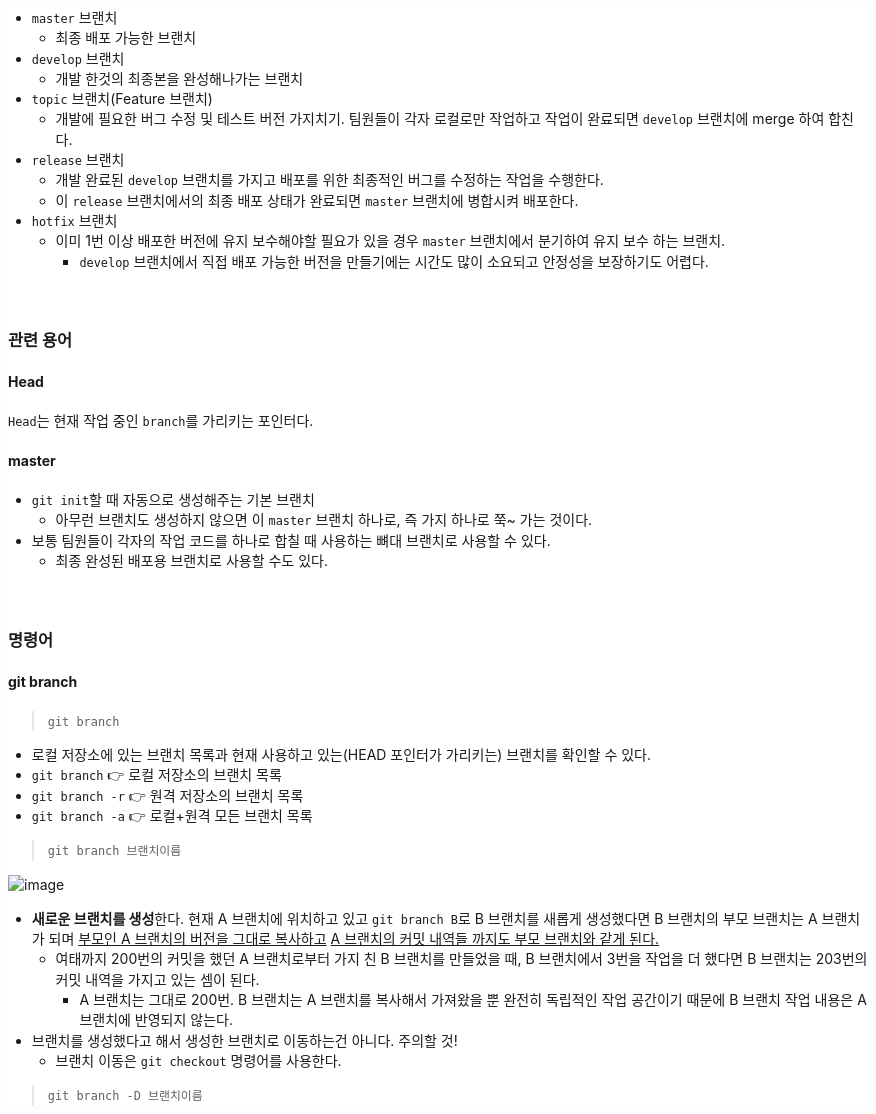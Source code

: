 - `master` 브랜치 
  - 최종 배포 가능한 브랜치
- `develop` 브랜치 
  - 개발 한것의 최종본을 완성해나가는 브랜치
- `topic` 브랜치(Feature 브랜치) 
  - 개발에 필요한 버그 수정 및 테스트 버전 가지치기. 팀원들이 각자 로컬로만 작업하고 작업이 완료되면 `develop` 브랜치에 merge 하여 합친다.
- `release` 브랜치
  - 개발 완료된 `develop` 브랜치를 가지고 배포를 위한 최종적인 버그를 수정하는 작업을 수행한다. 
  - 이 `release` 브랜치에서의 최종 배포 상태가 완료되면 `master` 브랜치에 병합시켜 배포한다. 
- `hotfix` 브랜치
  - 이미 1번 이상 배포한 버전에 유지 보수해야할 필요가 있을 경우 `master` 브랜치에서 분기하여 유지 보수 하는 브랜치.
    - `develop` 브랜치에서 직접  배포 가능한 버전을 만들기에는 시간도 많이 소요되고 안정성을 보장하기도 어렵다.

<br>

### 관련 용어

#### Head 

`Head`는 현재 작업 중인 `branch`를 가리키는 포인터다.

#### master

- `git init`할 때 자동으로 생성해주는 기본 브랜치
  - 아무런 브랜치도 생성하지 않으면 이 `master` 브랜치 하나로, 즉 가지 하나로 쭉~ 가는 것이다.
- 보통 팀원들이 각자의 작업 코드를 하나로 합칠 때 사용하는 뼈대 브랜치로 사용할 수 있다. 
  - 최종 완성된 배포용 브랜치로 사용할 수도 있다. 

<br>

### 명령어

#### git branch

> `git branch`

- 로컬 저장소에 있는 브랜치 목록과 현재 사용하고 있는(HEAD 포인터가 가리키는) 브랜치를 확인할 수 있다.
- `git branch` 👉 로컬 저장소의 브랜치 목록
- `git branch -r` 👉 원격 저장소의 브랜치 목록
- `git branch -a` 👉 로컬+원격 모든 브랜치 목록

> `git branch 브랜치이름`

![image](https://user-images.githubusercontent.com/42318591/100305349-487afa00-2fe4-11eb-89ac-df8f0c9a1b90.png)


- **새로운 브랜치를 생성**한다. 현재 A 브랜치에 위치하고 있고 `git branch B`로 B 브랜치를 새롭게 생성했다면 B 브랜치의 부모 브랜치는 A 브랜치가 되며 <u>부모인 A 브랜치의 버전을 그대로 복사하고</u> <u>A 브랜치의 커밋 내역들 까지도 부모 브랜치와 같게 된다.</u> 
  - 여태까지 200번의 커밋을 했던 A 브랜치로부터 가지 친 B 브랜치를 만들었을 때, B 브랜치에서 3번을 작업을 더 했다면 B 브랜치는 203번의 커밋 내역을 가지고 있는 셈이 된다. 
    - A 브랜치는 그대로 200번. B 브랜치는 A 브랜치를 복사해서 가져왔을 뿐 완전히 독립적인 작업 공간이기 때문에 B 브랜치 작업 내용은 A 브랜치에 반영되지 않는다.
- 브랜치를 생성했다고 해서 생성한 브랜치로 이동하는건 아니다. 주의할 것! 
  - 브랜치 이동은 `git checkout` 명령어를 사용한다.

> `git branch -D 브랜치이름`
